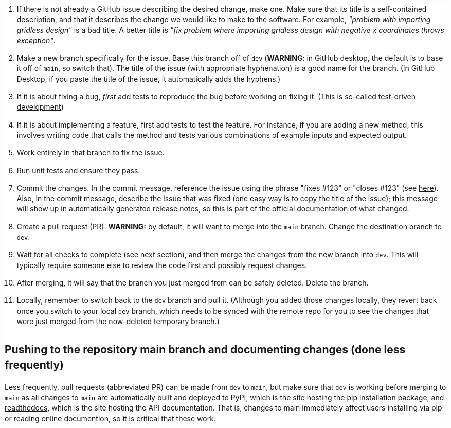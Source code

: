 1. If there is not already a GitHub issue describing the desired change, make one. Make sure that its title is a self-contained description, and that it describes the change we would like to make to the software. For example, *"problem with importing gridless design"* is a bad title. A better title is *"fix problem where importing gridless design with negative x coordinates throws exception"*.

2. Make a new branch specifically for the issue. Base this branch off of `dev` (**WARNING**: in GitHub desktop, the default is to base it off of `main`, so switch that). The title of the issue (with appropriate hyphenation) is a good name for the branch. (In GitHub Desktop, if you paste the title of the issue, it automatically adds the hyphens.)

3. If it is about fixing a bug, *first* add tests to reproduce the bug before working on fixing it. (This is so-called [test-driven development](https://www.google.com/search?q=test-driven+development))

4. If it is about implementing a feature, first add tests to test the feature. For instance, if you are adding a new method, this involves writing code that calls the method and tests various combinations of example inputs and expected output.

5. Work entirely in that branch to fix the issue.

6. Run unit tests and ensure they pass.

7. Commit the changes. In the commit message, reference the issue using the phrase "fixes #123" or "closes #123" (see [here](https://docs.github.com/en/enterprise/2.16/user/github/managing-your-work-on-github/closing-issues-using-keywords)). Also, in the commit message, describe the issue that was fixed (one easy way is to copy the title of the issue); this message will show up in automatically generated release notes, so this is part of the official documentation of what changed.

8. Create a pull request (PR). **WARNING:** by default, it will want to merge into the `main` branch. Change the destination branch to `dev`.

9. Wait for all checks to complete (see next section), and then merge the changes from the new branch into `dev`. This will typically require someone else to review the code first and possibly request changes.

10. After merging, it will say that the branch you just merged from can be safely deleted. Delete the branch.

11. Locally, remember to switch back to the `dev` branch and pull it. (Although you added those changes locally, they revert back once you switch to your local `dev` branch, which needs to be synced with the remote repo for you to see the changes that were just merged from the now-deleted temporary branch.)









## Pushing to the repository main branch and documenting changes (done less frequently)

Less frequently, pull requests (abbreviated PR) can be made from `dev` to `main`, but make sure that `dev` is working before merging to `main` as all changes to `main` are automatically built and deployed to [PyPI](https://pypi.org/project/scadnano/), which is the site hosting the pip installation package, and [readthedocs](https://scadnano-python-package.readthedocs.io/en/latest/), which is the site hosting the API documentation. That is, changes to main immediately affect users installing via pip or reading online documention, so it is critical that these work.
